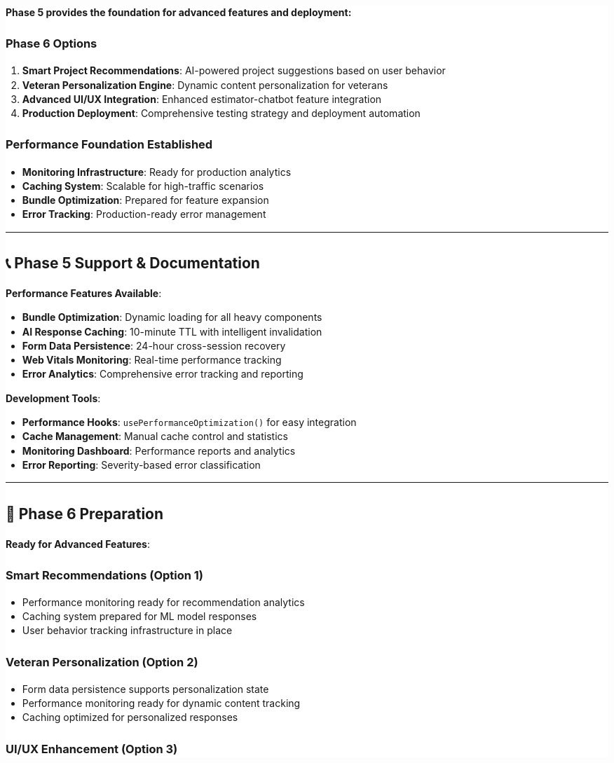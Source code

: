 **Phase 5 provides the foundation for advanced features and deployment:**

### Phase 6 Options

1. **Smart Project Recommendations**: AI-powered project suggestions based on user behavior
2. **Veteran Personalization Engine**: Dynamic content personalization for veterans
3. **Advanced UI/UX Integration**: Enhanced estimator-chatbot feature integration
4. **Production Deployment**: Comprehensive testing strategy and deployment automation

### Performance Foundation Established

- **Monitoring Infrastructure**: Ready for production analytics
- **Caching System**: Scalable for high-traffic scenarios  
- **Bundle Optimization**: Prepared for feature expansion
- **Error Tracking**: Production-ready error management

---

## 📞 **Phase 5 Support & Documentation**

**Performance Features Available**:

- **Bundle Optimization**: Dynamic loading for all heavy components
- **AI Response Caching**: 10-minute TTL with intelligent invalidation
- **Form Data Persistence**: 24-hour cross-session recovery
- **Web Vitals Monitoring**: Real-time performance tracking
- **Error Analytics**: Comprehensive error tracking and reporting

**Development Tools**:

- **Performance Hooks**: `usePerformanceOptimization()` for easy integration
- **Cache Management**: Manual cache control and statistics
- **Monitoring Dashboard**: Performance reports and analytics
- **Error Reporting**: Severity-based error classification

---

## 🚀 **Phase 6 Preparation**

**Ready for Advanced Features**:

### Smart Recommendations (Option 1)

- Performance monitoring ready for recommendation analytics
- Caching system prepared for ML model responses
- User behavior tracking infrastructure in place

### Veteran Personalization (Option 2)  

- Form data persistence supports personalization state
- Performance monitoring ready for dynamic content tracking
- Caching optimized for personalized responses

### UI/UX Enhancement (Option 3)
